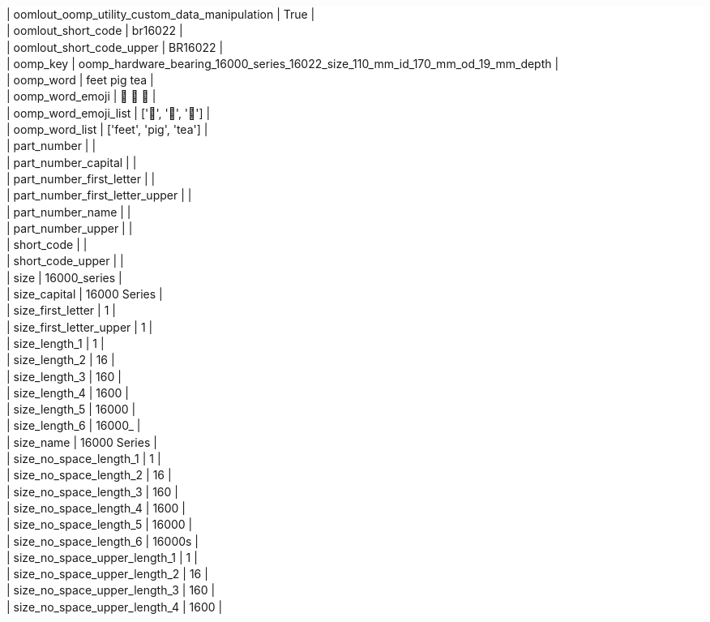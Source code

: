 | oomlout_oomp_utility_custom_data_manipulation | True |  
| oomlout_short_code | br16022 |  
| oomlout_short_code_upper | BR16022 |  
| oomp_key | oomp_hardware_bearing_16000_series_16022_size_110_mm_id_170_mm_od_19_mm_depth |  
| oomp_word | feet pig tea |  
| oomp_word_emoji | :feet: :pig: :tea: |  
| oomp_word_emoji_list | [':feet:', ':pig:', ':tea:'] |  
| oomp_word_list | ['feet', 'pig', 'tea'] |  
| part_number |  |  
| part_number_capital |  |  
| part_number_first_letter |  |  
| part_number_first_letter_upper |  |  
| part_number_name |  |  
| part_number_upper |  |  
| short_code |  |  
| short_code_upper |  |  
| size | 16000_series |  
| size_capital | 16000 Series |  
| size_first_letter | 1 |  
| size_first_letter_upper | 1 |  
| size_length_1 | 1 |  
| size_length_2 | 16 |  
| size_length_3 | 160 |  
| size_length_4 | 1600 |  
| size_length_5 | 16000 |  
| size_length_6 | 16000_ |  
| size_name | 16000 Series |  
| size_no_space_length_1 | 1 |  
| size_no_space_length_2 | 16 |  
| size_no_space_length_3 | 160 |  
| size_no_space_length_4 | 1600 |  
| size_no_space_length_5 | 16000 |  
| size_no_space_length_6 | 16000s |  
| size_no_space_upper_length_1 | 1 |  
| size_no_space_upper_length_2 | 16 |  
| size_no_space_upper_length_3 | 160 |  
| size_no_space_upper_length_4 | 1600 |  